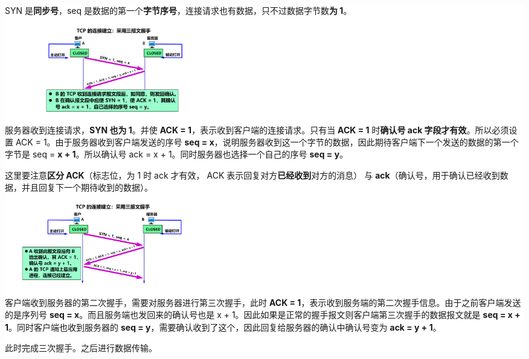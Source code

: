 SYN 是**同步号**，seq 是数据的第一个**字节序号**，连接请求也有数据，只不过数据字节数**为 1**。

<img src="assets/1574741425444.png" alt="1574741425444" style="zoom: 35%;" />

服务器收到连接请求，**SYN 也为 1**。并使 **ACK = 1**，表示收到客户端的连接请求。只有当 **ACK = 1** 时**确认号 ack 字段才有效**。所以必须设置 ACK = 1。由于服务器收到客户端发送的序号 **seq = x**，说明服务器收到这一个字节的数据，因此期待客户端下一个发送的数据的第一个字节是 seq = **x + 1**。所以确认号 ack = x + 1。同时服务器也选择一个自己的序号 **seq = y**。

这里要注意**区分 ACK**（标志位，为 1 时 ack 才有效， ACK 表示回复对方**已经收到**对方的消息） 与 **ack**（确认号，用于确认已经收到数据，并且回复下一个期待收到的数据）。

<img src="assets/1574741455481.png" alt="1574741455481" style="zoom:35%;" />

客户端收到服务器的第二次握手，需要对服务器进行第三次握手，此时 **ACK = 1**，表示收到服务端的第二次握手信息。由于之前客户端发送的是序列号 **seq = x**。而且服务端也发回来的确认号也是 x + 1。因此如果是正常的握手报文则客户端第三次握手的数据报文就是 **seq = x + 1**。同时客户端也收到服务器的 **seq = y**，需要确认收到了这个，因此回复给服务器的确认中确认号变为 **ack = y + 1**。

此时完成三次握手。之后进行数据传输。
